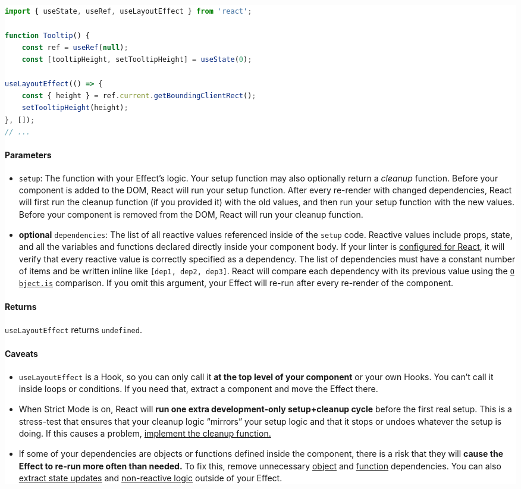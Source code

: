 ```jsx
import { useState, useRef, useLayoutEffect } from 'react';  

function Tooltip() {  
	const ref = useRef(null);  
	const [tooltipHeight, setTooltipHeight] = useState(0);  

useLayoutEffect(() => {  
	const { height } = ref.current.getBoundingClientRect();  
	setTooltipHeight(height);  
}, []);  
// ...
```


#### Parameters 

- `setup`: The function with your Effect’s logic. Your setup function may also optionally return a _cleanup_ function. Before your component is added to the DOM, React will run your setup function. After every re-render with changed dependencies, React will first run the cleanup function (if you provided it) with the old values, and then run your setup function with the new values. Before your component is removed from the DOM, React will run your cleanup function.

- **optional** `dependencies`: The list of all reactive values referenced inside of the `setup` code. Reactive values include props, state, and all the variables and functions declared directly inside your component body. If your linter is [configured for React](https://react.dev/learn/editor-setup#linting), it will verify that every reactive value is correctly specified as a dependency. The list of dependencies must have a constant number of items and be written inline like `[dep1, dep2, dep3]`. React will compare each dependency with its previous value using the [`Object.is`](https://developer.mozilla.org/en-US/docs/Web/JavaScript/Reference/Global_Objects/Object/is) comparison. If you omit this argument, your Effect will re-run after every re-render of the component.

#### Returns 

`useLayoutEffect` returns `undefined`.

#### Caveats 

- `useLayoutEffect` is a Hook, so you can only call it **at the top level of your component** or your own Hooks. You can’t call it inside loops or conditions. If you need that, extract a component and move the Effect there.

- When Strict Mode is on, React will **run one extra development-only setup+cleanup cycle** before the first real setup. This is a stress-test that ensures that your cleanup logic “mirrors” your setup logic and that it stops or undoes whatever the setup is doing. If this causes a problem, [implement the cleanup function.](https://react.dev/learn/synchronizing-with-effects#how-to-handle-the-effect-firing-twice-in-development)

- If some of your dependencies are objects or functions defined inside the component, there is a risk that they will **cause the Effect to re-run more often than needed.** To fix this, remove unnecessary [object](https://react.dev/reference/react/useEffect#removing-unnecessary-object-dependencies) and [function](https://react.dev/reference/react/useEffect#removing-unnecessary-function-dependencies) dependencies. You can also [extract state updates](https://react.dev/reference/react/useEffect#updating-state-based-on-previous-state-from-an-effect) and [non-reactive logic](https://react.dev/reference/react/useEffect#reading-the-latest-props-and-state-from-an-effect) outside of your Effect.
